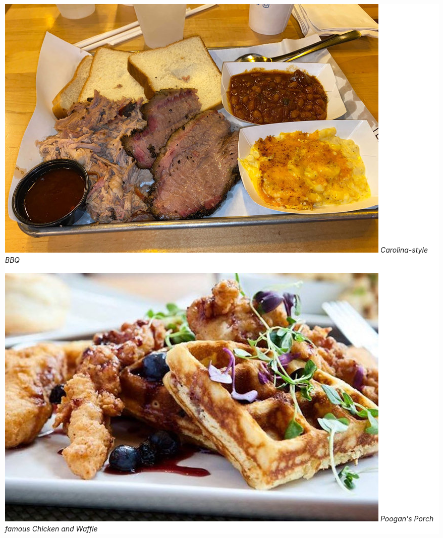 ![Carolina-style BBQ](images/carolina_bbq.jpg)
*Carolina-style BBQ*

![Poogan's Porch famous Chicken and Waffle](images/poogans_chicken_waffle.jpg)
*Poogan's Porch famous Chicken and Waffle*
